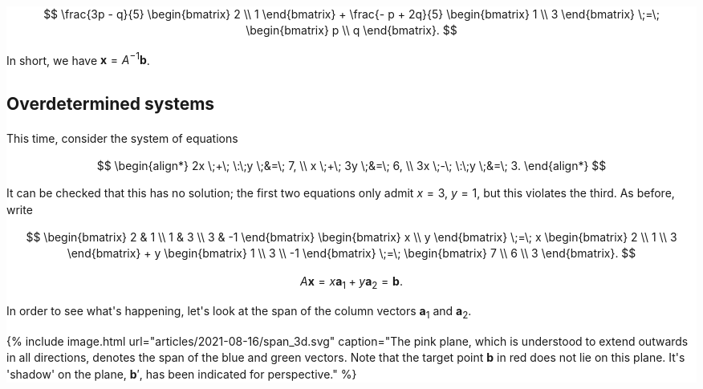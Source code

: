 $$
    \frac{3p - q}{5} \begin{bmatrix}
        2 \\ 1
    \end{bmatrix} + \frac{- p + 2q}{5} \begin{bmatrix}
        1 \\ 3
    \end{bmatrix} \;=\; \begin{bmatrix}
        p \\ q
    \end{bmatrix}.
$$

In short, we have $\boldsymbol{x} = A^{-1}\boldsymbol{b}$.


## Overdetermined systems

This time, consider the system of equations

$$
\begin{align*}
    2x \;+\; \:\;y \;&=\; 7, \\
    x \;+\; 3y \;&=\; 6, \\
    3x \;-\; \:\;y \;&=\; 3.
\end{align*}
$$

It can be checked that this has no solution; the first two equations only admit
$x = 3$, $y = 1$, but this violates the third. As before, write 

$$
    \begin{bmatrix}
        2 & 1 \\ 1 & 3 \\ 3 & -1
    \end{bmatrix} \begin{bmatrix}
        x \\ y
    \end{bmatrix} \;=\; x \begin{bmatrix}
        2 \\ 1 \\ 3
    \end{bmatrix} + y \begin{bmatrix}
        1 \\ 3 \\ -1
    \end{bmatrix} \;=\; \begin{bmatrix}
        7 \\ 6 \\ 3
    \end{bmatrix}.
$$

$$
    A\boldsymbol{x} = x \boldsymbol{a}_1 + y \boldsymbol{a}_2 =
    \boldsymbol{b}.
$$

In order to see what's happening, let's look at the span of the column vectors
$\boldsymbol{a}_1$ and $\boldsymbol{a}_2$.

{% include image.html 
    url="articles/2021-08-16/span_3d.svg"
    caption="The pink plane, which is understood to extend outwards in all
    directions, denotes the span of the blue and green vectors. Note that the
    target point $\boldsymbol{b}$ in red does not lie on this plane. It's
    'shadow' on the plane, $\boldsymbol{b}'$, has been indicated for
    perspective."
%}
